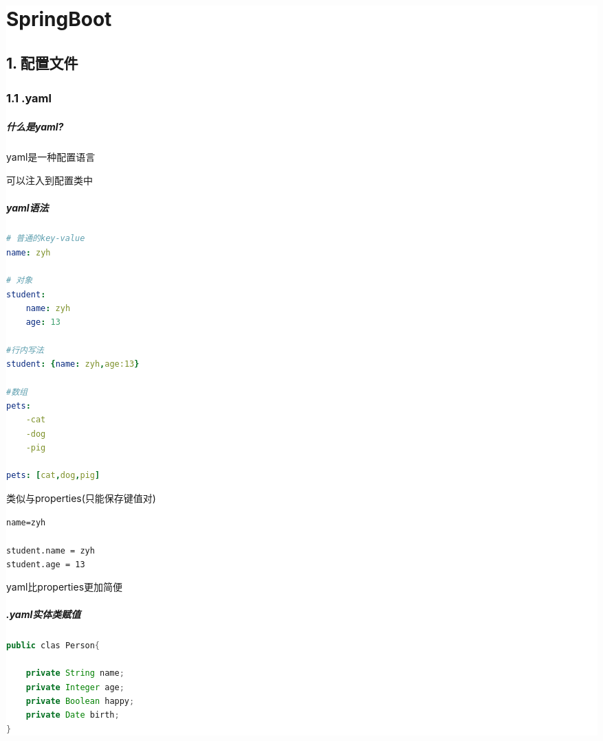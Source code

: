 # SpringBoot

## 1. 配置文件

### 1.1 .yaml

##### 什么是yaml?

yaml是一种配置语言

可以注入到配置类中

##### yaml语法

```yaml
# 普通的key-value
name: zyh

# 对象
student:
	name: zyh
	age: 13
	
#行内写法
student: {name: zyh,age:13}

#数组
pets:
	-cat
	-dog
	-pig

pets: [cat,dog,pig]
```

类似与properties(只能保存键值对)

```properties
name=zyh

student.name = zyh
student.age = 13
```

yaml比properties更加简便

##### .yaml实体类赋值

```java
public clas Person{
    
    private String name;
    private Integer age;
    private Boolean happy;
    private Date birth;
}
```
